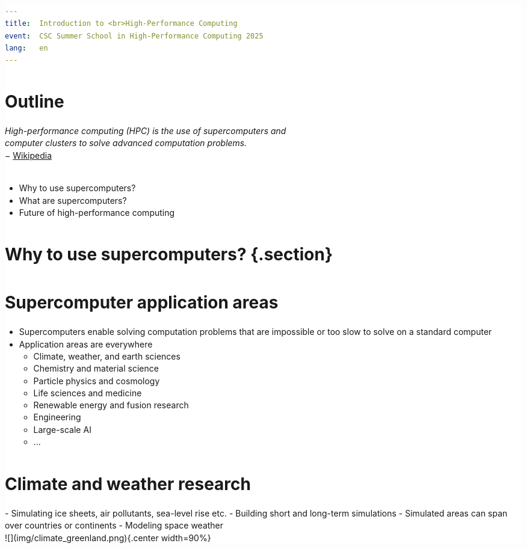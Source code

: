 ```yaml
---
title:  Introduction to <br>High-Performance Computing
event:  CSC Summer School in High-Performance Computing 2025
lang:   en
---
```


# Outline

*High-performance computing (HPC) is the use of supercomputers and<br>computer clusters to solve advanced computation problems.*<br>
− [Wikipedia](https://en.wikipedia.org/wiki/High-performance_computing)
<br>
<br>

- Why to use supercomputers?
- What are supercomputers?
- Future of high-performance computing


# Why to use supercomputers? {.section}

# Supercomputer application areas

- Supercomputers enable solving computation problems that are impossible or too slow to solve on a standard computer
- Application areas are everywhere
  - Climate, weather, and earth sciences
  - Chemistry and material science
  - Particle physics and cosmology
  - Life sciences and medicine
  - Renewable energy and fusion research
  - Engineering
  - Large-scale AI
  - ...

# Climate and weather research

<div class=column>
- Simulating ice sheets, air pollutants, sea-level rise etc.
- Building short and long-term simulations
- Simulated areas can span over countries or continents
- Modeling space weather
</div>
<div class=column>
![](img/climate_greenland.png){.center width=90%}
</div>
